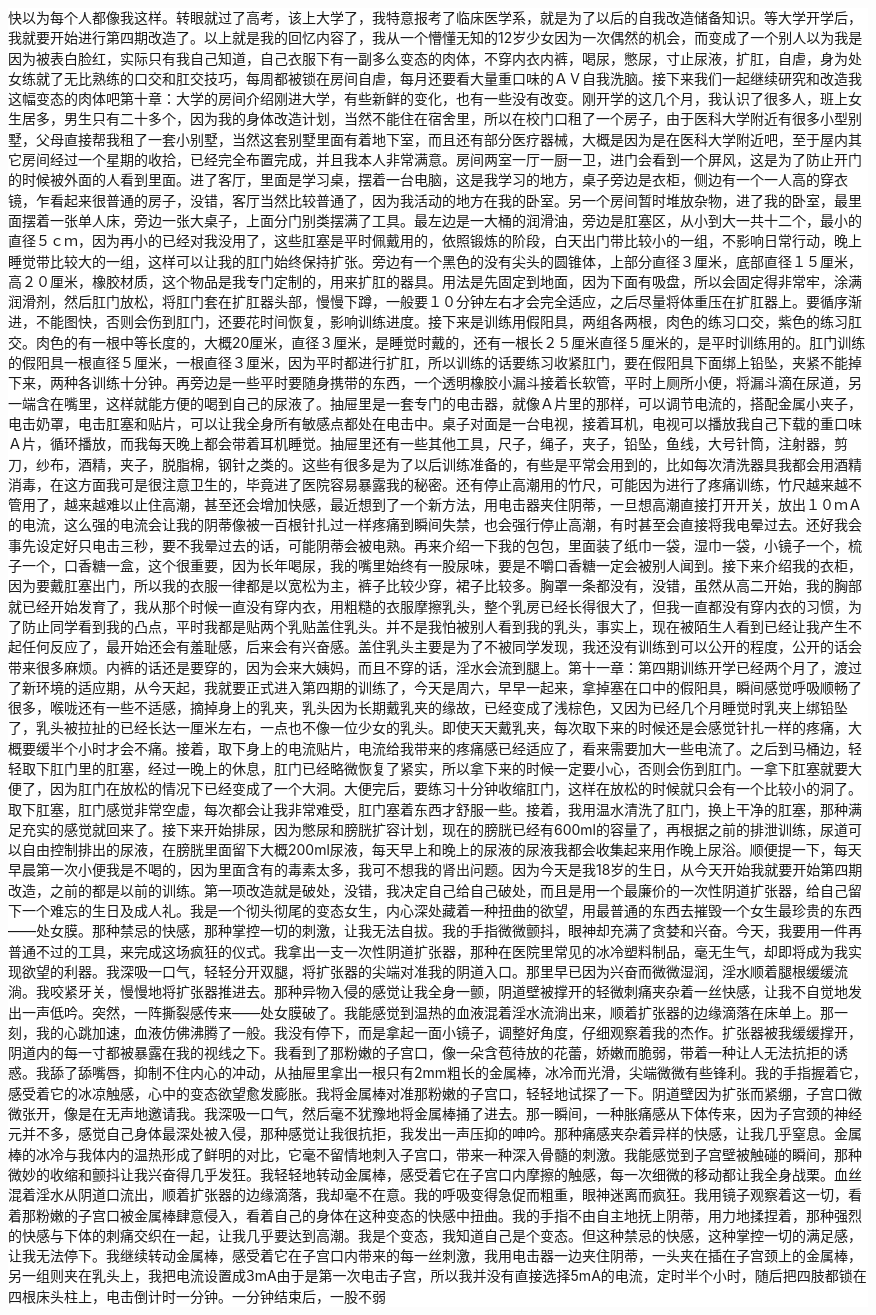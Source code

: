 快以为每个人都像我这样。转眼就过了高考，该上大学了，我特意报考了临床医学系，就是为了以后的自我改造储备知识。等大学开学后，我就要开始进行第四期改造了。以上就是我的回忆内容了，我从一个懵懂无知的12岁少女因为一次偶然的机会，而变成了一个别人以为我是因为被表白脸红，实际只有我自己知道，自己衣服下有一副多么变态的肉体，不穿内衣内裤，喝尿，憋尿，寸止尿液，扩肛，自虐，身为处女练就了无比熟练的口交和肛交技巧，每周都被锁在房间自虐，每月还要看大量重口味的ＡＶ自我洗脑。接下来我们一起继续研究和改造我这幅变态的肉体吧第十章：大学的房间介绍刚进大学，有些新鲜的变化，也有一些没有改变。刚开学的这几个月，我认识了很多人，班上女生居多，男生只有二十多个，因为我的身体改造计划，当然不能住在宿舍里，所以在校门口租了一个房子，由于医科大学附近有很多小型别墅，父母直接帮我租了一套小别墅，当然这套别墅里面有着地下室，而且还有部分医疗器械，大概是因为是在医科大学附近吧，至于屋内其它房间经过一个星期的收拾，已经完全布置完成，并且我本人非常满意。房间两室一厅一厨一卫，进门会看到一个屏风，这是为了防止开门的时候被外面的人看到里面。进了客厅，里面是学习桌，摆着一台电脑，这是我学习的地方，桌子旁边是衣柜，侧边有一个一人高的穿衣镜，乍看起来很普通的房子，没错，客厅当然比较普通了，因为我活动的地方在我的卧室。另一个房间暂时堆放杂物，进了我的卧室，最里面摆着一张单人床，旁边一张大桌子，上面分门别类摆满了工具。最左边是一大桶的润滑油，旁边是肛塞区，从小到大一共十二个，最小的直径５ｃｍ，因为再小的已经对我没用了，这些肛塞是平时佩戴用的，依照锻炼的阶段，白天出门带比较小的一组，不影响日常行动，晚上睡觉带比较大的一组，这样可以让我的肛门始终保持扩张。旁边有一个黑色的没有尖头的圆锥体，上部分直径３厘米，底部直径１５厘米，高２０厘米，橡胶材质，这个物品是我专门定制的，用来扩肛的器具。用法是先固定到地面，因为下面有吸盘，所以会固定得非常牢，涂满润滑剂，然后肛门放松，将肛门套在扩肛器头部，慢慢下蹲，一般要１０分钟左右才会完全适应，之后尽量将体重压在扩肛器上。要循序渐进，不能图快，否则会伤到肛门，还要花时间恢复，影响训练进度。接下来是训练用假阳具，两组各两根，肉色的练习口交，紫色的练习肛交。肉色的有一根中等长度的，大概20厘米，直径３厘米，是睡觉时戴的，还有一根长２５厘米直径５厘米的，是平时训练用的。肛门训练的假阳具一根直径５厘米，一根直径３厘米，因为平时都进行扩肛，所以训练的话要练习收紧肛门，要在假阳具下面绑上铅坠，夹紧不能掉下来，两种各训练十分钟。再旁边是一些平时要随身携带的东西，一个透明橡胶小漏斗接着长软管，平时上厕所小便，将漏斗滴在尿道，另一端含在嘴里，这样就能方便的喝到自己的尿液了。抽屉里是一套专门的电击器，就像Ａ片里的那样，可以调节电流的，搭配金属小夹子，电击奶罩，电击肛塞和贴片，可以让我全身所有敏感点都处在电击中。桌子对面是一台电视，接着耳机，电视可以播放我自己下载的重口味Ａ片，循环播放，而我每天晚上都会带着耳机睡觉。抽屉里还有一些其他工具，尺子，绳子，夹子，铅坠，鱼线，大号针筒，注射器，剪刀，纱布，酒精，夹子，脱脂棉，钢针之类的。这些有很多是为了以后训练准备的，有些是平常会用到的，比如每次清洗器具我都会用酒精消毒，在这方面我可是很注意卫生的，毕竟进了医院容易暴露我的秘密。还有停止高潮用的竹尺，可能因为进行了疼痛训练，竹尺越来越不管用了，越来越难以止住高潮，甚至还会增加快感，最近想到了一个新方法，用电击器夹住阴蒂，一旦想高潮直接打开开关，放出１０ｍＡ的电流，这么强的电流会让我的阴蒂像被一百根针扎过一样疼痛到瞬间失禁，也会强行停止高潮，有时甚至会直接将我电晕过去。还好我会事先设定好只电击三秒，要不我晕过去的话，可能阴蒂会被电熟。再来介绍一下我的包包，里面装了纸巾一袋，湿巾一袋，小镜子一个，梳子一个，口香糖一盒，这个很重要，因为长年喝尿，我的嘴里始终有一股尿味，要是不嚼口香糖一定会被别人闻到。接下来介绍我的衣柜，因为要戴肛塞出门，所以我的衣服一律都是以宽松为主，裤子比较少穿，裙子比较多。胸罩一条都没有，没错，虽然从高二开始，我的胸部就已经开始发育了，我从那个时候一直没有穿内衣，用粗糙的衣服摩擦乳头，整个乳房已经长得很大了，但我一直都没有穿内衣的习惯，为了防止同学看到我的凸点，平时我都是贴两个乳贴盖住乳头。并不是我怕被别人看到我的乳头，事实上，现在被陌生人看到已经让我产生不起任何反应了，最开始还会有羞耻感，后来会有兴奋感。盖住乳头主要是为了不被同学发现，我还没有训练到可以公开的程度，公开的话会带来很多麻烦。内裤的话还是要穿的，因为会来大姨妈，而且不穿的话，淫水会流到腿上。第十一章：第四期训练开学已经两个月了，渡过了新环境的适应期，从今天起，我就要正式进入第四期的训练了，今天是周六，早早一起来，拿掉塞在口中的假阳具，瞬间感觉呼吸顺畅了很多，喉咙还有一些不适感，摘掉身上的乳夹，乳头因为长期戴乳夹的缘故，已经变成了浅棕色，又因为已经几个月睡觉时乳夹上绑铅坠了，乳头被拉扯的已经长达一厘米左右，一点也不像一位少女的乳头。即使天天戴乳夹，每次取下来的时候还是会感觉针扎一样的疼痛，大概要缓半个小时才会不痛。接着，取下身上的电流贴片，电流给我带来的疼痛感已经适应了，看来需要加大一些电流了。之后到马桶边，轻轻取下肛门里的肛塞，经过一晚上的休息，肛门已经略微恢复了紧实，所以拿下来的时候一定要小心，否则会伤到肛门。一拿下肛塞就要大便了，因为肛门在放松的情况下已经变成了一个大洞。大便完后，要练习十分钟收缩肛门，这样在放松的时候就只会有一个比较小的洞了。取下肛塞，肛门感觉非常空虚，每次都会让我非常难受，肛门塞着东西才舒服一些。接着，我用温水清洗了肛门，换上干净的肛塞，那种满足充实的感觉就回来了。接下来开始排尿，因为憋尿和膀胱扩容计划，现在的膀胱已经有600ml的容量了，再根据之前的排泄训练，尿道可以自由控制排出的尿液，在膀胱里面留下大概200ml尿液，每天早上和晚上的尿液的尿液我都会收集起来用作晚上尿浴。顺便提一下，每天早晨第一次小便我是不喝的，因为里面含有的毒素太多，我可不想我的肾出问题。因为今天是我18岁的生日，从今天开始我就要开始第四期改造，之前的都是以前的训练。第一项改造就是破处，没错，我决定自己给自己破处，而且是用一个最廉价的一次性阴道扩张器，给自己留下一个难忘的生日及成人礼。我是一个彻头彻尾的变态女生，内心深处藏着一种扭曲的欲望，用最普通的东西去摧毁一个女生最珍贵的东西——处女膜。那种禁忌的快感，那种掌控一切的刺激，让我无法自拔。我的手指微微颤抖，眼神却充满了贪婪和兴奋。今天，我要用一件再普通不过的工具，来完成这场疯狂的仪式。我拿出一支一次性阴道扩张器，那种在医院里常见的冰冷塑料制品，毫无生气，却即将成为我实现欲望的利器。我深吸一口气，轻轻分开双腿，将扩张器的尖端对准我的阴道入口。那里早已因为兴奋而微微湿润，淫水顺着腿根缓缓流淌。我咬紧牙关，慢慢地将扩张器推进去。那种异物入侵的感觉让我全身一颤，阴道壁被撑开的轻微刺痛夹杂着一丝快感，让我不自觉地发出一声低吟。突然，一阵撕裂感传来——处女膜破了。我能感觉到温热的血液混着淫水流淌出来，顺着扩张器的边缘滴落在床单上。那一刻，我的心跳加速，血液仿佛沸腾了一般。我没有停下，而是拿起一面小镜子，调整好角度，仔细观察着我的杰作。扩张器被我缓缓撑开，阴道内的每一寸都被暴露在我的视线之下。我看到了那粉嫩的子宫口，像一朵含苞待放的花蕾，娇嫩而脆弱，带着一种让人无法抗拒的诱惑。我舔了舔嘴唇，抑制不住内心的冲动，从抽屉里拿出一根只有2mm粗长的金属棒，冰冷而光滑，尖端微微有些锋利。我的手指握着它，感受着它的冰凉触感，心中的变态欲望愈发膨胀。我将金属棒对准那粉嫩的子宫口，轻轻地试探了一下。阴道壁因为扩张而紧绷，子宫口微微张开，像是在无声地邀请我。我深吸一口气，然后毫不犹豫地将金属棒捅了进去。那一瞬间，一种胀痛感从下体传来，因为子宫颈的神经元并不多，感觉自己身体最深处被入侵，那种感觉让我很抗拒，我发出一声压抑的呻吟。那种痛感夹杂着异样的快感，让我几乎窒息。金属棒的冰冷与我体内的温热形成了鲜明的对比，它毫不留情地刺入子宫口，带来一种深入骨髓的刺激。我能感觉到子宫壁被触碰的瞬间，那种微妙的收缩和颤抖让我兴奋得几乎发狂。我轻轻地转动金属棒，感受着它在子宫口内摩擦的触感，每一次细微的移动都让我全身战栗。血丝混着淫水从阴道口流出，顺着扩张器的边缘滴落，我却毫不在意。我的呼吸变得急促而粗重，眼神迷离而疯狂。我用镜子观察着这一切，看着那粉嫩的子宫口被金属棒肆意侵入，看着自己的身体在这种变态的快感中扭曲。我的手指不由自主地抚上阴蒂，用力地揉捏着，那种强烈的快感与下体的刺痛交织在一起，让我几乎要达到高潮。我是个变态，我知道自己是个变态。但这种禁忌的快感，这种掌控一切的满足感，让我无法停下。我继续转动金属棒，感受着它在子宫口内带来的每一丝刺激，我用电击器一边夹住阴蒂，一头夹在插在子宫颈上的金属棒，另一组则夹在乳头上，我把电流设置成3mA由于是第一次电击子宫，所以我并没有直接选择5mA的电流，定时半个小时，随后把四肢都锁在四根床头柱上，电击倒计时一分钟。一分钟结束后，一股不弱